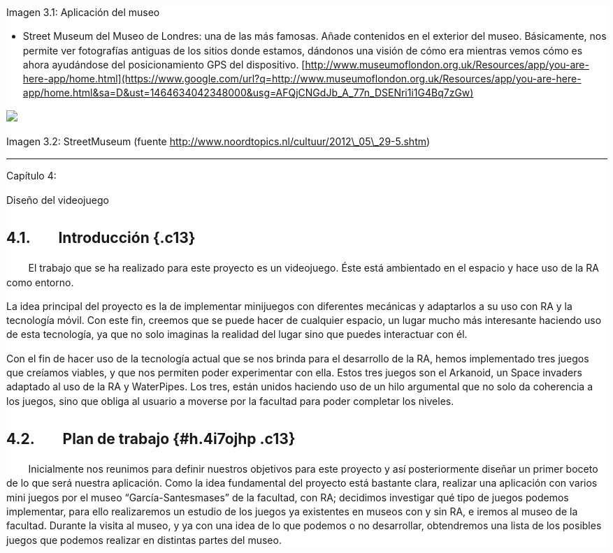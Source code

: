 Imagen 3.1: Aplicación del museo

-   Street Museum del Museo de Londres: una de las más famosas. Añade
    contenidos en el exterior del museo. Básicamente, nos permite ver
    fotografías antiguas de los sitios donde estamos, dándonos una
    visión de cómo era mientras vemos cómo es ahora ayudándose del
    posicionamiento GPS del dispositivo.
    [http://www.museumoflondon.org.uk/Resources/app/you-are-here-app/home.html](https://www.google.com/url?q=http://www.museumoflondon.org.uk/Resources/app/you-are-here-app/home.html&sa=D&ust=1464634042348000&usg=AFQjCNGdJb_A_77n_DSENri1i1G4Bq7zGw)

![](images/image01.jpg)

Imagen 3.2: StreetMuseum (fuente
http://www.noordtopics.nl/cultuur/2012\_05\_29-5.shtm)

* * * * *

Capítulo 4:

Diseño del videojuego

4.1.        Introducción {.c13}
------------------------

        El trabajo que se ha realizado para este proyecto es un
videojuego. Éste está ambientado en el espacio y hace uso de la RA como
entorno.

La idea principal del proyecto es la de implementar minijuegos con
diferentes mecánicas y adaptarlos a su uso con RA y la tecnología móvil.
Con este fin, creemos que se puede hacer de cualquier espacio, un lugar
mucho más interesante haciendo uso de esta tecnología, ya que no solo
imaginas la realidad del lugar sino que puedes interactuar con
él.        

Con el fin de hacer uso de la tecnología actual que se nos brinda para
el desarrollo de la RA, hemos implementado tres juegos que creíamos
viables, y que nos permiten poder experimentar con ella. Estos tres
juegos son el Arkanoid, un Space invaders adaptado al uso de la RA y
WaterPipes. Los tres, están unidos haciendo uso de un hilo argumental
que no solo da coherencia a los juegos, sino que obliga al usuario a
moverse por la facultad para poder completar los niveles.

4.2.        Plan de trabajo {#h.4i7ojhp .c13}
---------------------------

        Inicialmente nos reunimos para definir nuestros objetivos para
este proyecto y así posteriormente diseñar un primer boceto de lo que
será nuestra aplicación. Como la idea fundamental del proyecto está
bastante clara, realizar una aplicación con varios mini juegos por el
museo “García-Santesmases” de la facultad, con RA; decidimos investigar
qué tipo de juegos podemos implementar, para ello realizaremos un
estudio de los juegos ya existentes en museos con y sin RA, e iremos al
museo de la facultad. Durante la visita al museo, y ya con una idea de
lo que podemos o no desarrollar, obtendremos una lista de los posibles
juegos que podemos realizar en distintas partes del museo.

